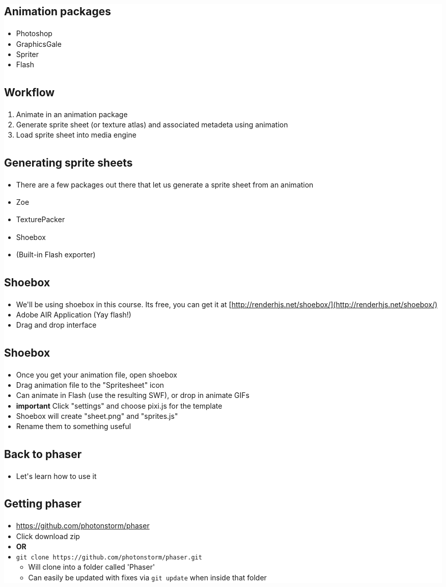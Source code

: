 Animation packages
----------------------------

- Photoshop
- GraphicsGale
- Spriter
- Flash

Workflow
---------------------------

1. Animate in an animation package
2. Generate sprite sheet (or texture atlas) and associated metadeta using animation
3. Load sprite sheet into media engine

Generating sprite sheets
--------------------------

- There are a few packages out there that let us generate a sprite sheet from an animation

- Zoe
- TexturePacker
- Shoebox
- (Built-in Flash exporter)


Shoebox
-------------------------

- We'll be using shoebox in this course. Its free, you can get it at [http://renderhjs.net/shoebox/](http://renderhjs.net/shoebox/)
- Adobe AIR Application (Yay flash!)
- Drag and drop interface


Shoebox
---------------------------

- Once you get your animation file, open shoebox
- Drag animation file to the "Spritesheet" icon
- Can animate in Flash (use the resulting SWF), or drop in animate GIFs
- **important** Click "settings" and choose pixi.js for the template
- Shoebox will create "sheet.png" and "sprites.js"
- Rename them to something useful

Back to phaser
---------------------------

- Let's learn how to use it

Getting phaser
-----------------------------

- https://github.com/photonstorm/phaser
- Click download zip
- **OR**
- `git clone https://github.com/photonstorm/phaser.git`
	- Will clone into a folder called 'Phaser'
	- Can easily be updated with fixes via `git update` when inside that folder
